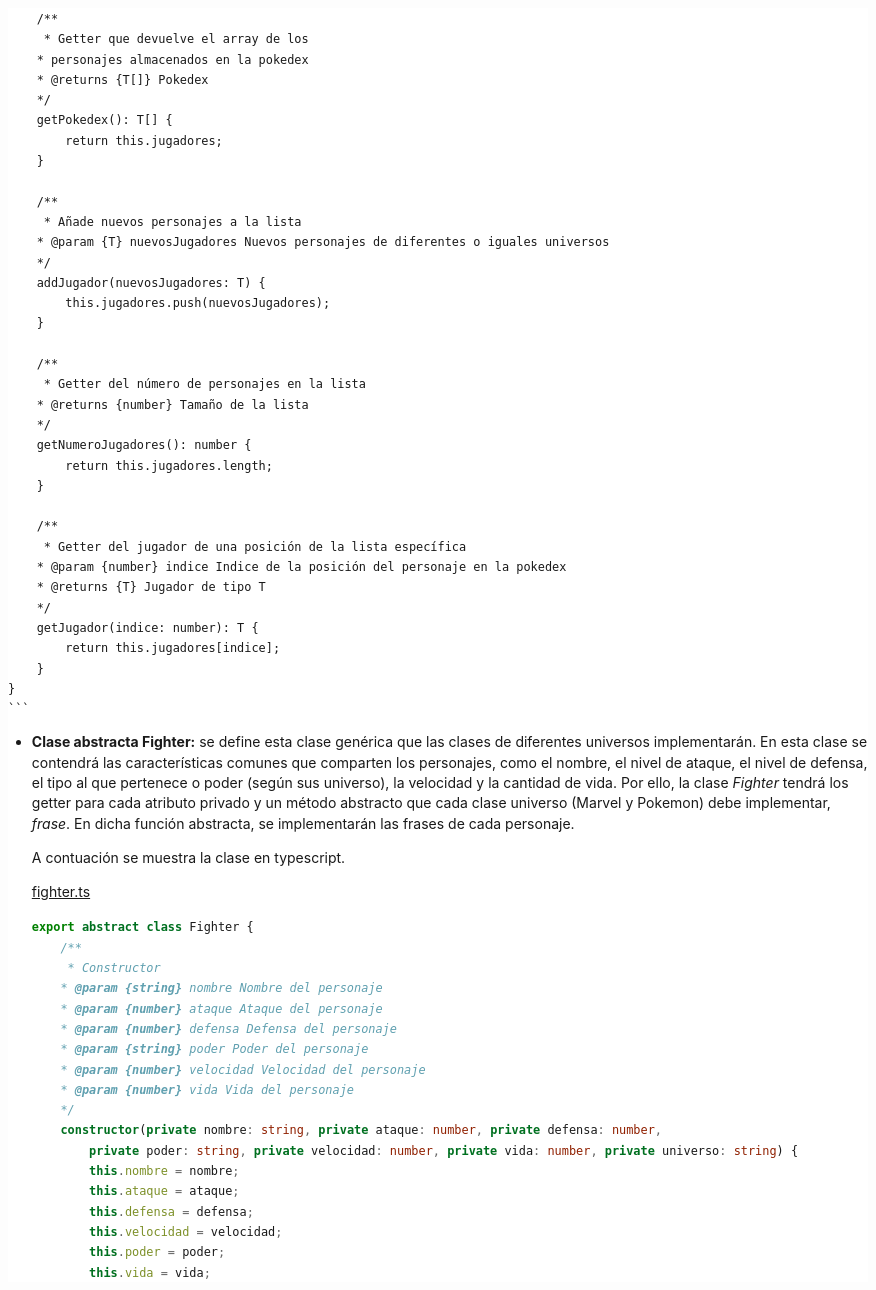         /**
         * Getter que devuelve el array de los
        * personajes almacenados en la pokedex
        * @returns {T[]} Pokedex
        */
        getPokedex(): T[] {
            return this.jugadores;
        }

        /**
         * Añade nuevos personajes a la lista
        * @param {T} nuevosJugadores Nuevos personajes de diferentes o iguales universos
        */
        addJugador(nuevosJugadores: T) {
            this.jugadores.push(nuevosJugadores);
        }

        /**
         * Getter del número de personajes en la lista
        * @returns {number} Tamaño de la lista
        */
        getNumeroJugadores(): number {
            return this.jugadores.length;
        }

        /**
         * Getter del jugador de una posición de la lista específica
        * @param {number} indice Indice de la posición del personaje en la pokedex
        * @returns {T} Jugador de tipo T
        */
        getJugador(indice: number): T {
            return this.jugadores[indice];
        }
    }
    ```

* **Clase abstracta Fighter:** se define esta clase genérica que las clases de diferentes universos implementarán. En esta clase se contendrá las características comunes que comparten los personajes, como el nombre, el nivel de ataque, el nivel de defensa, el tipo al que pertenece o poder (según sus universo), la velocidad y la cantidad de vida. Por ello, la clase _Fighter_ tendrá los getter para cada atributo privado y un método abstracto que cada clase universo (Marvel y Pokemon) debe implementar, _frase_. En dicha función abstracta, se implementarán las frases de cada personaje.

    A contuación se muestra la clase en typescript.

    [fighter.ts](https://github.com/ULL-ESIT-INF-DSI-2122/ull-esit-inf-dsi-21-22-prct06-generics-solid-Dncz/blob/bd86975063230d9d537d1d5f79271e8ee2ad6234/src/ejercicio1/fighter.ts)

    ```typescript
    export abstract class Fighter {
        /**
         * Constructor
        * @param {string} nombre Nombre del personaje
        * @param {number} ataque Ataque del personaje
        * @param {number} defensa Defensa del personaje
        * @param {string} poder Poder del personaje
        * @param {number} velocidad Velocidad del personaje
        * @param {number} vida Vida del personaje
        */
        constructor(private nombre: string, private ataque: number, private defensa: number,
            private poder: string, private velocidad: number, private vida: number, private universo: string) {
            this.nombre = nombre;
            this.ataque = ataque;
            this.defensa = defensa;
            this.velocidad = velocidad;
            this.poder = poder;
            this.vida = vida;